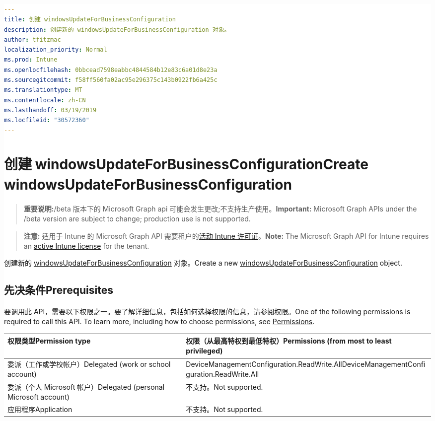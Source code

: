 ```yaml
---
title: 创建 windowsUpdateForBusinessConfiguration
description: 创建新的 windowsUpdateForBusinessConfiguration 对象。
author: tfitzmac
localization_priority: Normal
ms.prod: Intune
ms.openlocfilehash: 0bbcead7598eabbc4844584b12e83c6a01d8e23a
ms.sourcegitcommit: f58ff560fa02ac95e296375c143b0922fb6a425c
ms.translationtype: MT
ms.contentlocale: zh-CN
ms.lasthandoff: 03/19/2019
ms.locfileid: "30572360"
---
```

# <a name="create-windowsupdateforbusinessconfiguration"></a><span data-ttu-id="bb0ce-103">创建 windowsUpdateForBusinessConfiguration</span><span class="sxs-lookup"><span data-stu-id="bb0ce-103">Create windowsUpdateForBusinessConfiguration</span></span>

> <span data-ttu-id="bb0ce-104">**重要说明:**/beta 版本下的 Microsoft Graph api 可能会发生更改;不支持生产使用。</span><span class="sxs-lookup"><span data-stu-id="bb0ce-104">**Important:** Microsoft Graph APIs under the /beta version are subject to change; production use is not supported.</span></span>

> <span data-ttu-id="bb0ce-105">**注意:** 适用于 Intune 的 Microsoft Graph API 需要租户的[活动 Intune 许可证](https://go.microsoft.com/fwlink/?linkid=839381)。</span><span class="sxs-lookup"><span data-stu-id="bb0ce-105">**Note:** The Microsoft Graph API for Intune requires an [active Intune license](https://go.microsoft.com/fwlink/?linkid=839381) for the tenant.</span></span>

<span data-ttu-id="bb0ce-106">创建新的 [windowsUpdateForBusinessConfiguration](../resources/intune-deviceconfig-windowsupdateforbusinessconfiguration.md) 对象。</span><span class="sxs-lookup"><span data-stu-id="bb0ce-106">Create a new [windowsUpdateForBusinessConfiguration](../resources/intune-deviceconfig-windowsupdateforbusinessconfiguration.md) object.</span></span>

## <a name="prerequisites"></a><span data-ttu-id="bb0ce-107">先决条件</span><span class="sxs-lookup"><span data-stu-id="bb0ce-107">Prerequisites</span></span>
<span data-ttu-id="bb0ce-p101">要调用此 API，需要以下权限之一。要了解详细信息，包括如何选择权限的信息，请参阅[权限](/concepts/permissions-reference.md)。</span><span class="sxs-lookup"><span data-stu-id="bb0ce-p101">One of the following permissions is required to call this API. To learn more, including how to choose permissions, see [Permissions](/concepts/permissions-reference.md).</span></span>

|<span data-ttu-id="bb0ce-110">权限类型</span><span class="sxs-lookup"><span data-stu-id="bb0ce-110">Permission type</span></span>|<span data-ttu-id="bb0ce-111">权限（从最高特权到最低特权）</span><span class="sxs-lookup"><span data-stu-id="bb0ce-111">Permissions (from most to least privileged)</span></span>|
|:---|:---|
|<span data-ttu-id="bb0ce-112">委派（工作或学校帐户）</span><span class="sxs-lookup"><span data-stu-id="bb0ce-112">Delegated (work or school account)</span></span>|<span data-ttu-id="bb0ce-113">DeviceManagementConfiguration.ReadWrite.All</span><span class="sxs-lookup"><span data-stu-id="bb0ce-113">DeviceManagementConfiguration.ReadWrite.All</span></span>|
|<span data-ttu-id="bb0ce-114">委派（个人 Microsoft 帐户）</span><span class="sxs-lookup"><span data-stu-id="bb0ce-114">Delegated (personal Microsoft account)</span></span>|<span data-ttu-id="bb0ce-115">不支持。</span><span class="sxs-lookup"><span data-stu-id="bb0ce-115">Not supported.</span></span>|
|<span data-ttu-id="bb0ce-116">应用程序</span><span class="sxs-lookup"><span data-stu-id="bb0ce-116">Application</span></span>|<span data-ttu-id="bb0ce-117">不支持。</span><span class="sxs-lookup"><span data-stu-id="bb0ce-117">Not supported.</span></span>|
